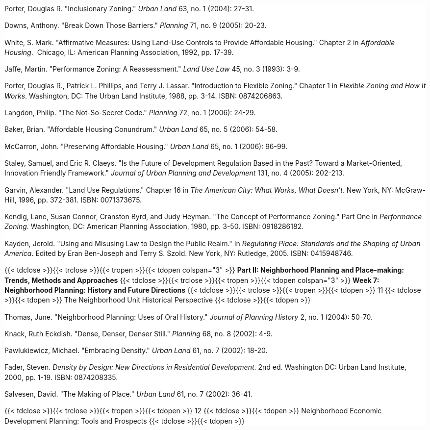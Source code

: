 Porter, Douglas R. "Inclusionary Zoning." *Urban Land* 63, no. 1 (2004): 27-31.

Downs, Anthony. "Break Down Those Barriers." *Planning* 71, no. 9 (2005): 20-23.

White, S. Mark. "Affirmative Measures: Using Land-Use Controls to Provide Affordable Housing." Chapter 2 in *Affordable Housing*.  Chicago, IL: American Planning Association, 1992, pp. 17-39.

Jaffe, Martin. "Performance Zoning: A Reassessment." *Land Use Law* 45, no. 3 (1993): 3-9.

Porter, Douglas R., Patrick L. Phillips, and Terry J. Lassar. "Introduction to Flexible Zoning." Chapter 1 in *Flexible Zoning and How It Works*. Washington, DC: The Urban Land Institute, 1988, pp. 3-14. ISBN: 0874206863.

Langdon, Philip. "The Not-So-Secret Code." *Planning* 72, no. 1 (2006): 24-29.

Baker, Brian. "Affordable Housing Conundrum." *Urban Land* 65, no. 5 (2006): 54-58.

McCarron, John. "Preserving Affordable Housing." *Urban Land* 65, no. 1 (2006): 96-99.

Staley, Samuel, and Eric R. Claeys. "Is the Future of Development Regulation Based in the Past? Toward a Market-Oriented, Innovation Friendly Framework." *Journal of Urban Planning and Development* 131, no. 4 (2005): 202-213.

Garvin, Alexander. "Land Use Regulations." Chapter 16 in *The American City: What Works, What Doesn't*. New York, NY: McGraw-Hill, 1996, pp. 372-381. ISBN: 0071373675.

Kendig, Lane, Susan Connor, Cranston Byrd, and Judy Heyman. "The Concept of Performance Zoning." Part One in *Performance Zoning*. Washington, DC: American Planning Association, 1980, pp. 3-50. ISBN: 0918286182.

Kayden, Jerold. "Using and Misusing Law to Design the Public Realm." In *Regulating Place: Standards and the Shaping of Urban America*. Edited by Eran Ben-Joseph and Terry S. Szold. New York, NY: Rutledge, 2005. ISBN: 0415948746.

{{< tdclose >}}{{< trclose >}}{{< tropen >}}{{< tdopen colspan="3" >}}
**Part II: Neighborhood Planning and Place-making: Trends, Methods and Approaches**
{{< tdclose >}}{{< trclose >}}{{< tropen >}}{{< tdopen colspan="3" >}}
**Week 7: Neighborhood Planning: History and Future Directions**
{{< tdclose >}}{{< trclose >}}{{< tropen >}}{{< tdopen >}}
11
{{< tdclose >}}{{< tdopen >}}
The Neighborhood Unit Historical Perspective
{{< tdclose >}}{{< tdopen >}}

Thomas, June. "Neighborhood Planning: Uses of Oral History." *Journal of Planning History* 2, no. 1 (2004): 50-70.

Knack, Ruth Eckdish. "Dense, Denser, Denser Still." *Planning* 68, no. 8 (2002): 4-9.

Pawlukiewicz, Michael. "Embracing Density." *Urban Land* 61, no. 7 (2002): 18-20.

Fader, Steven. *Density by Design: New Directions in Residential Development*. 2nd ed. Washington DC: Urban Land Institute, 2000, pp. 1-19. ISBN: 0874208335.

Salvesen, David. "The Making of Place." *Urban Land* 61, no. 7 (2002): 36-41.

{{< tdclose >}}{{< trclose >}}{{< tropen >}}{{< tdopen >}}
12
{{< tdclose >}}{{< tdopen >}}
Neighborhood Economic Development Planning: Tools and Prospects
{{< tdclose >}}{{< tdopen >}}
